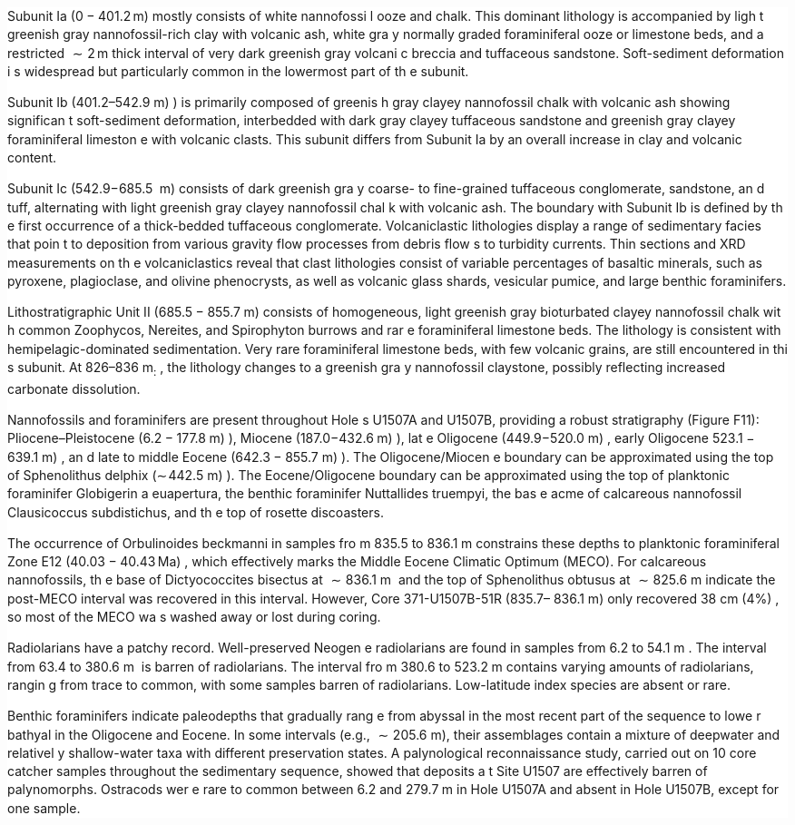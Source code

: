Subunit Ia $(0{-}401.2\,\textrm{m})$ mostly consists of white nannofossi l ooze and chalk. This dominant lithology is accompanied by ligh t greenish gray nannofossil-rich clay with volcanic ash, white gra y normally graded foraminiferal ooze or limestone beds, and a restricted ${\sim}2\,\textrm{m}$ thick interval of very dark greenish gray volcani c breccia and tuffaceous sandstone. Soft-sediment deformation i s widespread but particularly common in the lowermost part of th e subunit.  

Subunit Ib $(401.2–542.9\ \mathrm{m})$ ) is primarily composed of greenis h gray clayey nannofossil chalk with volcanic ash showing significan t soft-sediment deformation, interbedded with dark gray clayey tuffaceous sandstone and greenish gray clayey foraminiferal limeston e with volcanic clasts. This subunit differs from Subunit Ia by an overall increase in clay and volcanic content.  

Subunit Ic $(542.9\mathrm{-}685.5\;\mathrm{~m)}$ consists of dark greenish gra y coarse- to fine-grained tuffaceous conglomerate, sandstone, an d tuff, alternating with light greenish gray clayey nannofossil chal k with volcanic ash. The boundary with Subunit Ib is defined by th e first occurrence of a thick-bedded tuffaceous conglomerate. Volcaniclastic lithologies display a range of sedimentary facies that poin t to deposition from various gravity flow processes from debris flow s to turbidity currents. Thin sections and XRD measurements on th e volcaniclastics reveal that clast lithologies consist of variable percentages of basaltic minerals, such as pyroxene, plagioclase, and olivine phenocrysts, as well as volcanic glass shards, vesicular pumice, and large benthic foraminifers.  

Lithostratigraphic Unit II $(685.5{-}855.7\;\mathrm{m})$ consists of homogeneous, light greenish gray bioturbated clayey nannofossil chalk wit h common Zoophycos, Nereites, and Spirophyton burrows and rar e foraminiferal limestone beds. The lithology is consistent with hemipelagic-dominated sedimentation. Very rare foraminiferal limestone beds, with few volcanic grains, are still encountered in thi s subunit. At $826–836\mathrm{~m}_{:}$ , the lithology changes to a greenish gra y nannofossil claystone, possibly reflecting increased carbonate dissolution.  

Nannofossils and foraminifers are present throughout Hole s U1507A and U1507B, providing a robust stratigraphy (Figure F11): Pliocene–Pleistocene $(6.2{-}177.8\;\mathrm{m})$ ), Miocene $(187.0\mathrm{-}432.6\;\mathrm{m})$ ), lat e Oligocene $(449.9\mathrm{-}520.0\ \mathrm{m})$ , early Oligocene $523.1{-}639.1\ \mathrm{m})$ , an d late to middle Eocene $(642.3{-}855.7\ \mathrm{m})$ ). The Oligocene/Miocen e boundary can be approximated using the top of Sphenolithus delphix $\left(\sim\!442.5\mathrm{~m}\right)$ ). The Eocene/Oligocene boundary can be approximated  using  the  top  of  planktonic  foraminifer  Globigerin a euapertura, the benthic foraminifer Nuttallides truempyi, the bas e acme of calcareous nannofossil Clausicoccus subdistichus, and th e top of rosette discoasters.  

The occurrence of Orbulinoides beckmanni in samples fro m 835.5 to $836.1\;\mathrm{m}$ constrains these depths to planktonic foraminiferal Zone E12 $(40.03{-}40.43\,\mathrm{Ma})$ , which effectively marks the Middle Eocene Climatic Optimum (MECO). For calcareous nannofossils, th e base of Dictyococcites bisectus at ${\sim}836.1\mathrm{~m~}$ and the top of Sphenolithus obtusus at ${\sim}825.6\:\mathrm{m}$ indicate the post-MECO interval was recovered in this interval. However, Core 371-U1507B-51R (835.7– $836.1\ \mathrm{m})$ only recovered $38\ \mathrm{cm}\ (4\%)$ , so most of the MECO wa s washed away or lost during coring.  

Radiolarians have a patchy record. Well-preserved Neogen e radiolarians are found in samples from 6.2 to $54.1~\mathrm{m}$ . The interval from 63.4 to $380.6\mathrm{~m~}$ is barren of radiolarians. The interval fro m 380.6 to $523.2\;\mathrm{m}$ contains varying amounts of radiolarians, rangin g from trace to common, with some samples barren of radiolarians. Low-latitude index species are absent or rare.  

Benthic foraminifers indicate paleodepths that gradually rang e from abyssal in the most recent part of the sequence to lowe r bathyal in the Oligocene and Eocene. In some intervals (e.g., ${\sim}205.6$ m), their assemblages contain a mixture of deepwater and relativel y shallow-water taxa with different preservation states. A palynological reconnaissance study, carried out on 10 core catcher samples throughout the sedimentary sequence, showed that deposits a t Site U1507 are effectively barren of palynomorphs. Ostracods wer e rare to common between 6.2 and $279.7\;\mathrm{m}$ in Hole U1507A and absent in Hole U1507B, except for one sample.  
